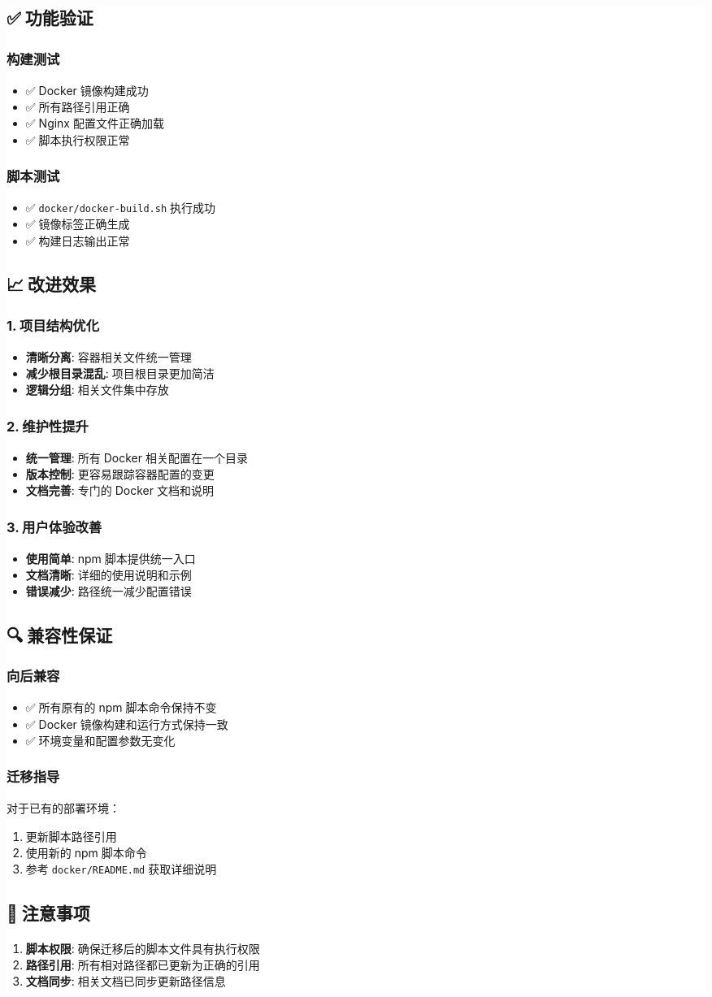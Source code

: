 ## ✅ 功能验证

### 构建测试
- ✅ Docker 镜像构建成功
- ✅ 所有路径引用正确
- ✅ Nginx 配置文件正确加载
- ✅ 脚本执行权限正常

### 脚本测试
- ✅ `docker/docker-build.sh` 执行成功
- ✅ 镜像标签正确生成
- ✅ 构建日志输出正常

## 📈 改进效果

### 1. 项目结构优化
- **清晰分离**: 容器相关文件统一管理
- **减少根目录混乱**: 项目根目录更加简洁
- **逻辑分组**: 相关文件集中存放

### 2. 维护性提升
- **统一管理**: 所有 Docker 相关配置在一个目录
- **版本控制**: 更容易跟踪容器配置的变更
- **文档完善**: 专门的 Docker 文档和说明

### 3. 用户体验改善
- **使用简单**: npm 脚本提供统一入口
- **文档清晰**: 详细的使用说明和示例
- **错误减少**: 路径统一减少配置错误

## 🔍 兼容性保证

### 向后兼容
- ✅ 所有原有的 npm 脚本命令保持不变
- ✅ Docker 镜像构建和运行方式保持一致
- ✅ 环境变量和配置参数无变化

### 迁移指导
对于已有的部署环境：
1. 更新脚本路径引用
2. 使用新的 npm 脚本命令
3. 参考 `docker/README.md` 获取详细说明

## 📝 注意事项

1. **脚本权限**: 确保迁移后的脚本文件具有执行权限
2. **路径引用**: 所有相对路径都已更新为正确的引用
3. **文档同步**: 相关文档已同步更新路径信息

